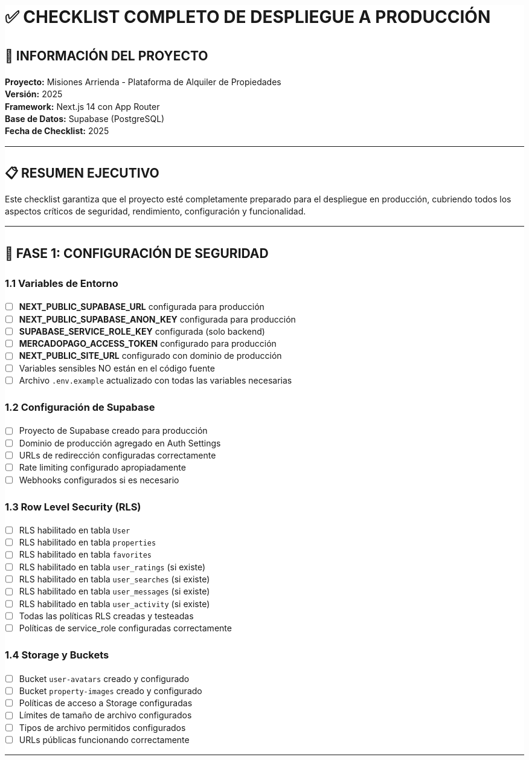 # ✅ CHECKLIST COMPLETO DE DESPLIEGUE A PRODUCCIÓN

## 🎯 INFORMACIÓN DEL PROYECTO

**Proyecto:** Misiones Arrienda - Plataforma de Alquiler de Propiedades  
**Versión:** 2025  
**Framework:** Next.js 14 con App Router  
**Base de Datos:** Supabase (PostgreSQL)  
**Fecha de Checklist:** 2025  

---

## 📋 RESUMEN EJECUTIVO

Este checklist garantiza que el proyecto esté completamente preparado para el despliegue en producción, cubriendo todos los aspectos críticos de seguridad, rendimiento, configuración y funcionalidad.

---

## 🔐 FASE 1: CONFIGURACIÓN DE SEGURIDAD

### 1.1 Variables de Entorno
- [ ] **NEXT_PUBLIC_SUPABASE_URL** configurada para producción
- [ ] **NEXT_PUBLIC_SUPABASE_ANON_KEY** configurada para producción
- [ ] **SUPABASE_SERVICE_ROLE_KEY** configurada (solo backend)
- [ ] **MERCADOPAGO_ACCESS_TOKEN** configurado para producción
- [ ] **NEXT_PUBLIC_SITE_URL** configurado con dominio de producción
- [ ] Variables sensibles NO están en el código fuente
- [ ] Archivo `.env.example` actualizado con todas las variables necesarias

### 1.2 Configuración de Supabase
- [ ] Proyecto de Supabase creado para producción
- [ ] Dominio de producción agregado en Auth Settings
- [ ] URLs de redirección configuradas correctamente
- [ ] Rate limiting configurado apropiadamente
- [ ] Webhooks configurados si es necesario

### 1.3 Row Level Security (RLS)
- [ ] RLS habilitado en tabla `User`
- [ ] RLS habilitado en tabla `properties`
- [ ] RLS habilitado en tabla `favorites`
- [ ] RLS habilitado en tabla `user_ratings` (si existe)
- [ ] RLS habilitado en tabla `user_searches` (si existe)
- [ ] RLS habilitado en tabla `user_messages` (si existe)
- [ ] RLS habilitado en tabla `user_activity` (si existe)
- [ ] Todas las políticas RLS creadas y testeadas
- [ ] Políticas de service_role configuradas correctamente

### 1.4 Storage y Buckets
- [ ] Bucket `user-avatars` creado y configurado
- [ ] Bucket `property-images` creado y configurado
- [ ] Políticas de acceso a Storage configuradas
- [ ] Límites de tamaño de archivo configurados
- [ ] Tipos de archivo permitidos configurados
- [ ] URLs públicas funcionando correctamente

---